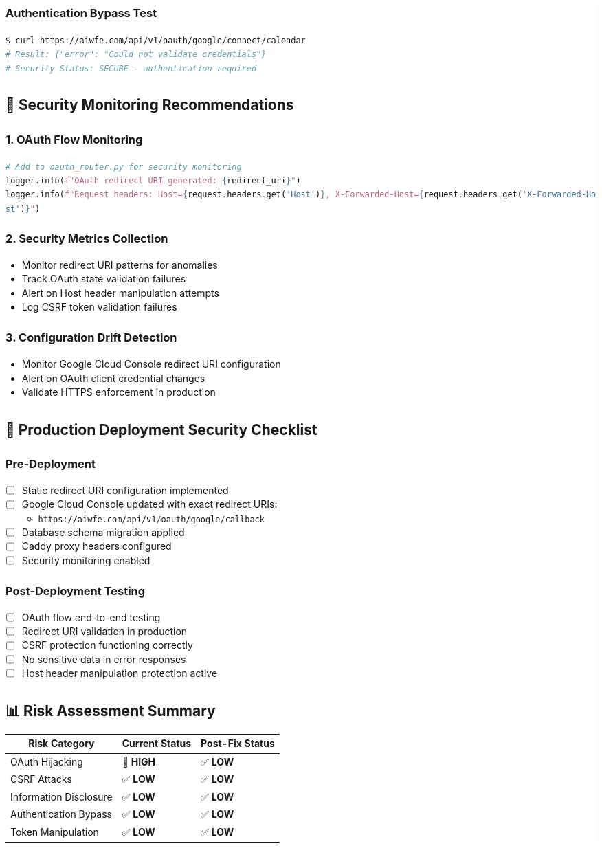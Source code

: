 ### Authentication Bypass Test
```bash
$ curl https://aiwfe.com/api/v1/oauth/google/connect/calendar
# Result: {"error": "Could not validate credentials"}
# Security Status: SECURE - authentication required
```

## 🎯 Security Monitoring Recommendations

### 1. OAuth Flow Monitoring
```python
# Add to oauth_router.py for security monitoring
logger.info(f"OAuth redirect URI generated: {redirect_uri}")
logger.info(f"Request headers: Host={request.headers.get('Host')}, X-Forwarded-Host={request.headers.get('X-Forwarded-Host')}")
```

### 2. Security Metrics Collection
- Monitor redirect URI patterns for anomalies
- Track OAuth state validation failures
- Alert on Host header manipulation attempts  
- Log CSRF token validation failures

### 3. Configuration Drift Detection
- Monitor Google Cloud Console redirect URI configuration
- Alert on OAuth client credential changes
- Validate HTTPS enforcement in production

## 🚀 Production Deployment Security Checklist

### Pre-Deployment
- [ ] Static redirect URI configuration implemented
- [ ] Google Cloud Console updated with exact redirect URIs:
  - `https://aiwfe.com/api/v1/oauth/google/callback`
- [ ] Database schema migration applied
- [ ] Caddy proxy headers configured
- [ ] Security monitoring enabled

### Post-Deployment Testing
- [ ] OAuth flow end-to-end testing
- [ ] Redirect URI validation in production
- [ ] CSRF protection functioning correctly
- [ ] No sensitive data in error responses
- [ ] Host header manipulation protection active

## 📊 Risk Assessment Summary

| **Risk Category** | **Current Status** | **Post-Fix Status** |
|-------------------|-------------------|---------------------|
| OAuth Hijacking | 🚨 **HIGH** | ✅ **LOW** |
| CSRF Attacks | ✅ **LOW** | ✅ **LOW** |
| Information Disclosure | ✅ **LOW** | ✅ **LOW** |
| Authentication Bypass | ✅ **LOW** | ✅ **LOW** |
| Token Manipulation | ✅ **LOW** | ✅ **LOW** |
